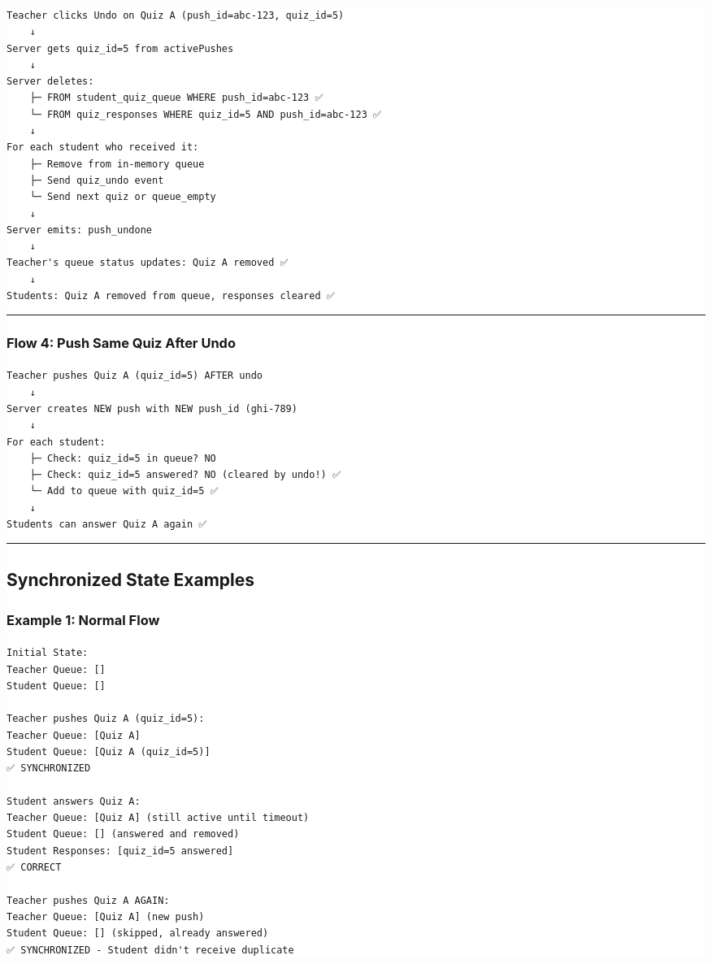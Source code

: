 ```
Teacher clicks Undo on Quiz A (push_id=abc-123, quiz_id=5)
    ↓
Server gets quiz_id=5 from activePushes
    ↓
Server deletes:
    ├─ FROM student_quiz_queue WHERE push_id=abc-123 ✅
    └─ FROM quiz_responses WHERE quiz_id=5 AND push_id=abc-123 ✅
    ↓
For each student who received it:
    ├─ Remove from in-memory queue
    ├─ Send quiz_undo event
    └─ Send next quiz or queue_empty
    ↓
Server emits: push_undone
    ↓
Teacher's queue status updates: Quiz A removed ✅
    ↓
Students: Quiz A removed from queue, responses cleared ✅
```

---

### Flow 4: Push Same Quiz After Undo

```
Teacher pushes Quiz A (quiz_id=5) AFTER undo
    ↓
Server creates NEW push with NEW push_id (ghi-789)
    ↓
For each student:
    ├─ Check: quiz_id=5 in queue? NO
    ├─ Check: quiz_id=5 answered? NO (cleared by undo!) ✅
    └─ Add to queue with quiz_id=5 ✅
    ↓
Students can answer Quiz A again ✅
```

---

## Synchronized State Examples

### Example 1: Normal Flow

```
Initial State:
Teacher Queue: []
Student Queue: []

Teacher pushes Quiz A (quiz_id=5):
Teacher Queue: [Quiz A]
Student Queue: [Quiz A (quiz_id=5)]
✅ SYNCHRONIZED

Student answers Quiz A:
Teacher Queue: [Quiz A] (still active until timeout)
Student Queue: [] (answered and removed)
Student Responses: [quiz_id=5 answered]
✅ CORRECT

Teacher pushes Quiz A AGAIN:
Teacher Queue: [Quiz A] (new push)
Student Queue: [] (skipped, already answered)
✅ SYNCHRONIZED - Student didn't receive duplicate
```